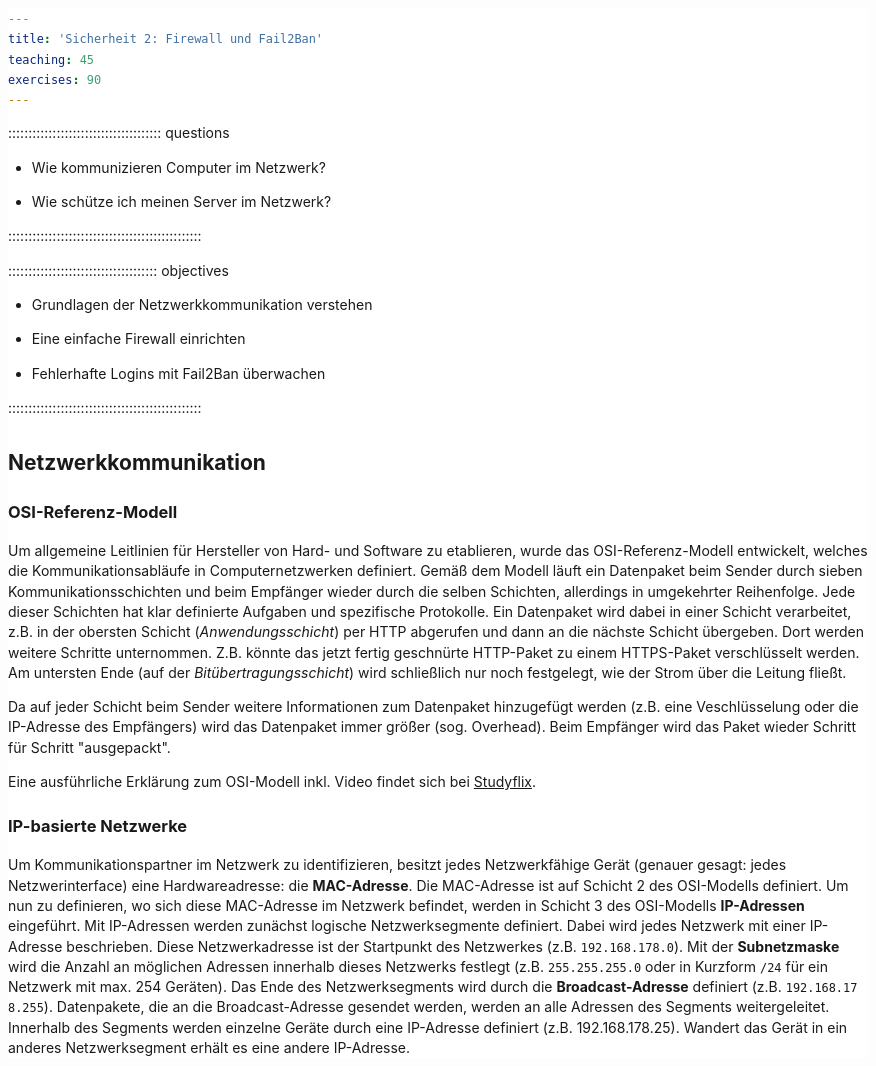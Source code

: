 ```yaml
---
title: 'Sicherheit 2: Firewall und Fail2Ban'
teaching: 45
exercises: 90
---
```


:::::::::::::::::::::::::::::::::::::: questions 

- Wie kommunizieren Computer im Netzwerk?

- Wie schütze ich meinen Server im Netzwerk?

::::::::::::::::::::::::::::::::::::::::::::::::

::::::::::::::::::::::::::::::::::::: objectives

- Grundlagen der Netzwerkkommunikation verstehen

- Eine einfache Firewall einrichten

- Fehlerhafte Logins mit Fail2Ban überwachen

::::::::::::::::::::::::::::::::::::::::::::::::

## Netzwerkkommunikation

### OSI-Referenz-Modell

Um allgemeine Leitlinien für Hersteller von Hard- und Software zu etablieren, wurde das OSI-Referenz-Modell entwickelt, welches die Kommunikationsabläufe in Computernetzwerken definiert. Gemäß dem Modell läuft ein Datenpaket beim Sender durch sieben Kommunikationsschichten und beim Empfänger wieder durch die selben Schichten, allerdings in umgekehrter Reihenfolge. Jede dieser Schichten hat klar definierte Aufgaben und spezifische Protokolle. Ein Datenpaket wird dabei in einer Schicht verarbeitet, z.B. in der obersten Schicht (*Anwendungsschicht*) per HTTP abgerufen und dann an die nächste Schicht übergeben. Dort werden weitere Schritte unternommen. Z.B. könnte das jetzt fertig geschnürte HTTP-Paket zu einem HTTPS-Paket verschlüsselt werden. Am untersten Ende (auf der *Bitübertragungsschicht*) wird schließlich nur noch festgelegt, wie der Strom über die Leitung fließt.

Da auf jeder Schicht beim Sender weitere Informationen zum Datenpaket hinzugefügt werden (z.B. eine Veschlüsselung oder die IP-Adresse des Empfängers) wird das Datenpaket immer größer (sog. Overhead). Beim Empfänger wird das Paket wieder Schritt für Schritt "ausgepackt".

Eine ausführliche Erklärung zum OSI-Modell inkl. Video findet sich bei [Studyflix](https://studyflix.de/informatik/osi-modell-5524).

### IP-basierte Netzwerke

Um Kommunikationspartner im Netzwerk zu identifizieren, besitzt jedes Netzwerkfähige Gerät (genauer gesagt: jedes Netzwerinterface) eine Hardwareadresse: die **MAC-Adresse**. Die MAC-Adresse ist auf Schicht 2 des OSI-Modells definiert. Um nun zu definieren, wo sich diese MAC-Adresse im Netzwerk befindet, werden in Schicht 3 des OSI-Modells **IP-Adressen** eingeführt. Mit IP-Adressen werden zunächst logische Netzwerksegmente definiert. Dabei wird jedes Netzwerk mit einer IP-Adresse beschrieben. Diese Netzwerkadresse ist der Startpunkt des Netzwerkes (z.B. `192.168.178.0`). Mit der **Subnetzmaske** wird die Anzahl an möglichen Adressen innerhalb dieses Netzwerks festlegt (z.B. `255.255.255.0` oder in Kurzform `/24` für ein Netzwerk mit max. 254 Geräten). Das Ende des Netzwerksegments wird durch die **Broadcast-Adresse** definiert (z.B. `192.168.178.255`). Datenpakete, die an die Broadcast-Adresse gesendet werden, werden an alle Adressen des Segments weitergeleitet. Innerhalb des Segments werden einzelne Geräte durch eine IP-Adresse definiert (z.B. 192.168.178.25). Wandert das Gerät in ein anderes Netzwerksegment erhält es eine andere IP-Adresse.
